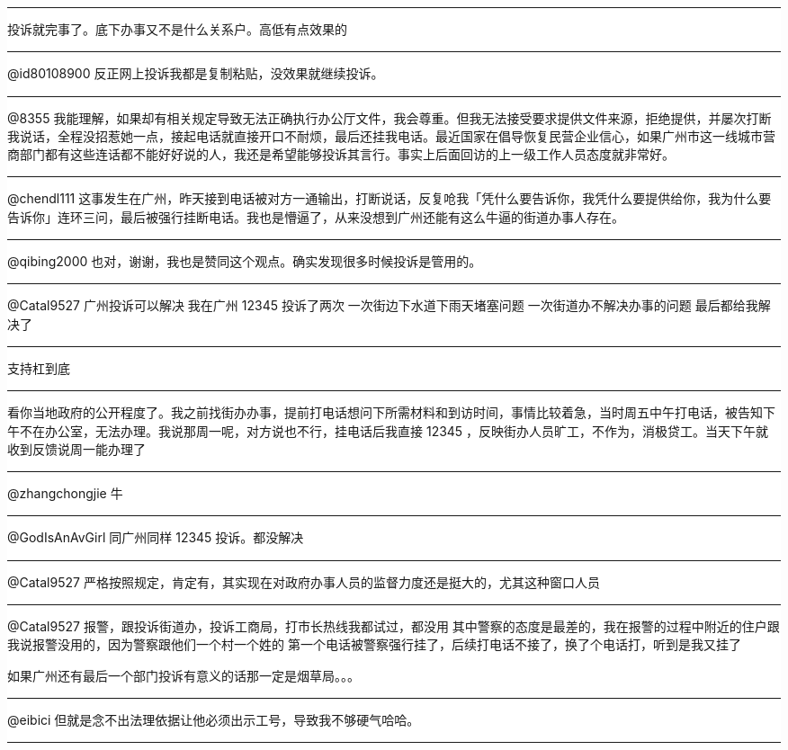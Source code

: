 ---------------------------------------------------

投诉就完事了。底下办事又不是什么关系户。高低有点效果的

---------------------------------------------------

@id80108900 反正网上投诉我都是复制粘贴，没效果就继续投诉。

---------------------------------------------------

@8355 我能理解，如果却有相关规定导致无法正确执行办公厅文件，我会尊重。但我无法接受要求提供文件来源，拒绝提供，并屡次打断我说话，全程没招惹她一点，接起电话就直接开口不耐烦，最后还挂我电话。最近国家在倡导恢复民营企业信心，如果广州市这一线城市营商部门都有这些连话都不能好好说的人，我还是希望能够投诉其言行。事实上后面回访的上一级工作人员态度就非常好。

---------------------------------------------------

@chendl111 这事发生在广州，昨天接到电话被对方一通输出，打断说话，反复呛我「凭什么要告诉你，我凭什么要提供给你，我为什么要告诉你」连环三问，最后被强行挂断电话。我也是懵逼了，从来没想到广州还能有这么牛逼的街道办事人存在。

---------------------------------------------------

@qibing2000 也对，谢谢，我也是赞同这个观点。确实发现很多时候投诉是管用的。

---------------------------------------------------

@Catal9527 广州投诉可以解决  我在广州 12345 投诉了两次  一次街边下水道下雨天堵塞问题   一次街道办不解决办事的问题  最后都给我解决了

---------------------------------------------------

支持杠到底

---------------------------------------------------

看你当地政府的公开程度了。我之前找街办办事，提前打电话想问下所需材料和到访时间，事情比较着急，当时周五中午打电话，被告知下午不在办公室，无法办理。我说那周一呢，对方说也不行，挂电话后我直接 12345 ，反映街办人员旷工，不作为，消极贷工。当天下午就收到反馈说周一能办理了

---------------------------------------------------

@zhangchongjie 牛

---------------------------------------------------

@GodIsAnAvGirl 同广州同样 12345 投诉。都没解决

---------------------------------------------------

@Catal9527 严格按照规定，肯定有，其实现在对政府办事人员的监督力度还是挺大的，尤其这种窗口人员

---------------------------------------------------

@Catal9527 报警，跟投诉街道办，投诉工商局，打市长热线我都试过，都没用
其中警察的态度是最差的，我在报警的过程中附近的住户跟我说报警没用的，因为警察跟他们一个村一个姓的
第一个电话被警察强行挂了，后续打电话不接了，换了个电话打，听到是我又挂了

如果广州还有最后一个部门投诉有意义的话那一定是烟草局。。。

---------------------------------------------------

@eibici 但就是念不出法理依据让他必须出示工号，导致我不够硬气哈哈。

---------------------------------------------------
